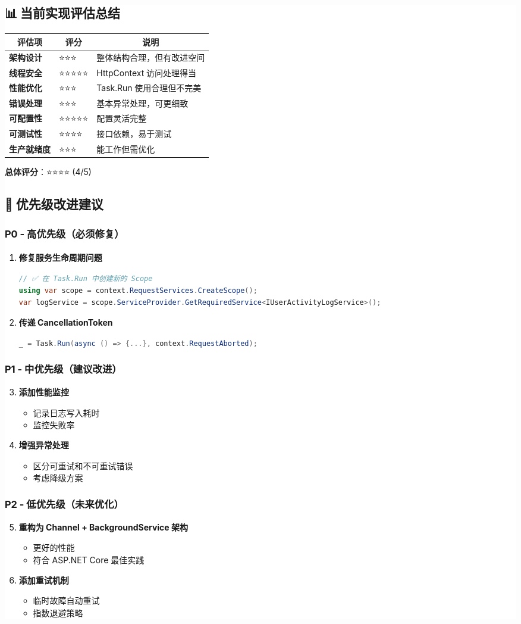 ## 📊 当前实现评估总结

| 评估项 | 评分 | 说明 |
|--------|------|------|
| **架构设计** | ⭐⭐⭐ | 整体结构合理，但有改进空间 |
| **线程安全** | ⭐⭐⭐⭐⭐ | HttpContext 访问处理得当 |
| **性能优化** | ⭐⭐⭐ | Task.Run 使用合理但不完美 |
| **错误处理** | ⭐⭐⭐ | 基本异常处理，可更细致 |
| **可配置性** | ⭐⭐⭐⭐⭐ | 配置灵活完整 |
| **可测试性** | ⭐⭐⭐⭐ | 接口依赖，易于测试 |
| **生产就绪度** | ⭐⭐⭐ | 能工作但需优化 |

**总体评分**：⭐⭐⭐⭐ (4/5)

## 🎯 优先级改进建议

### P0 - 高优先级（必须修复）

1. **修复服务生命周期问题**
   ```csharp
   // ✅ 在 Task.Run 中创建新的 Scope
   using var scope = context.RequestServices.CreateScope();
   var logService = scope.ServiceProvider.GetRequiredService<IUserActivityLogService>();
   ```

2. **传递 CancellationToken**
   ```csharp
   _ = Task.Run(async () => {...}, context.RequestAborted);
   ```

### P1 - 中优先级（建议改进）

3. **添加性能监控**
   - 记录日志写入耗时
   - 监控失败率

4. **增强异常处理**
   - 区分可重试和不可重试错误
   - 考虑降级方案

### P2 - 低优先级（未来优化）

5. **重构为 Channel + BackgroundService 架构**
   - 更好的性能
   - 符合 ASP.NET Core 最佳实践

6. **添加重试机制**
   - 临时故障自动重试
   - 指数退避策略
